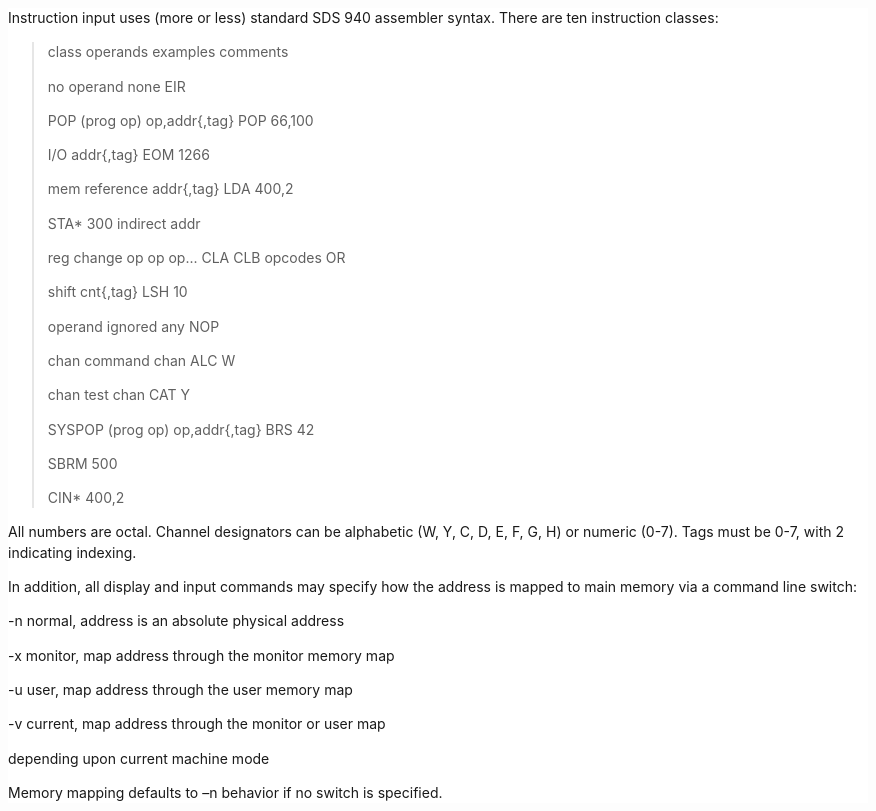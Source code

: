 Instruction input uses (more or less) standard SDS 940 assembler syntax. There are ten instruction classes:

> class operands examples comments
>
> no operand none EIR
>
> POP (prog op) op,addr{,tag} POP 66,100
>
> I/O addr{,tag} EOM 1266
>
> mem reference addr{,tag} LDA 400,2
>
> STA\* 300 indirect addr
>
> reg change op op op... CLA CLB opcodes OR
>
> shift cnt{,tag} LSH 10
>
> operand ignored any NOP
>
> chan command chan ALC W
>
> chan test chan CAT Y
>
> SYSPOP (prog op) op,addr{,tag} BRS 42
>
> SBRM 500
>
> CIN\* 400,2

All numbers are octal. Channel designators can be alphabetic (W, Y, C, D, E, F, G, H) or numeric (0-7). Tags must be 0-7, with 2 indicating indexing.

In addition, all display and input commands may specify how the address is mapped to main memory via a command line switch:

-n normal, address is an absolute physical address

-x monitor, map address through the monitor memory map

-u user, map address through the user memory map

-v current, map address through the monitor or user map

depending upon current machine mode

Memory mapping defaults to –n behavior if no switch is specified.
